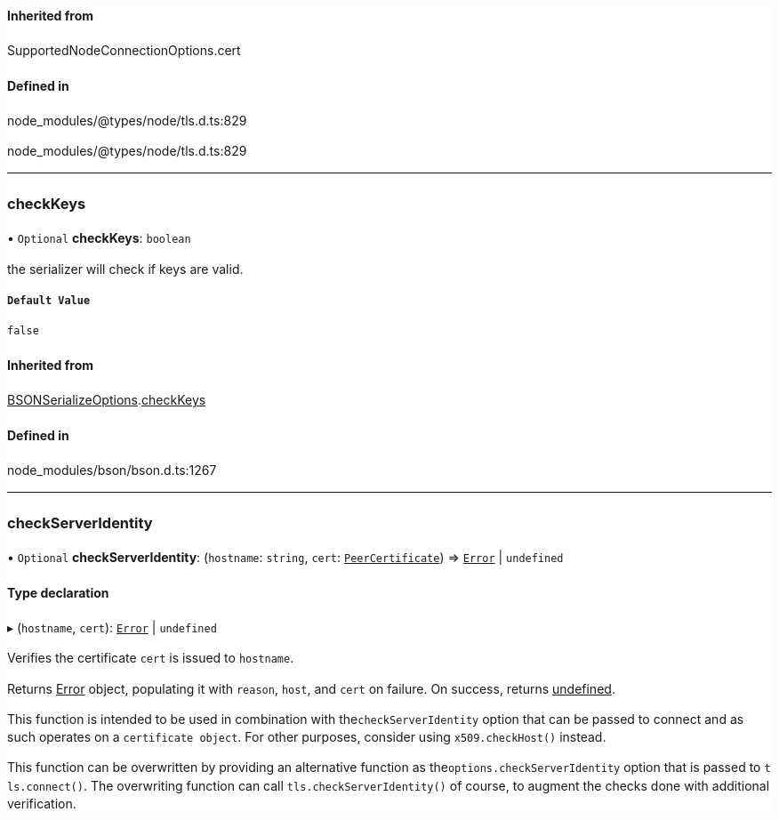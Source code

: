 #### Inherited from

SupportedNodeConnectionOptions.cert

#### Defined in

node_modules/@types/node/tls.d.ts:829

node_modules/@types/node/tls.d.ts:829

___

### checkKeys

• `Optional` **checkKeys**: `boolean`

the serializer will check if keys are valid.

**`Default Value`**

`false`

#### Inherited from

[BSONSerializeOptions](internal_._Z__baseOps_node_modules_mongodb_mongodb_.BSONSerializeOptions.md).[checkKeys](internal_._Z__baseOps_node_modules_mongodb_mongodb_.BSONSerializeOptions.md#checkkeys)

#### Defined in

node_modules/bson/bson.d.ts:1267

___

### checkServerIdentity

• `Optional` **checkServerIdentity**: (`hostname`: `string`, `cert`: [`PeerCertificate`](internal_.PeerCertificate.md)) => [`Error`](internal_.Error.md) \| `undefined`

#### Type declaration

▸ (`hostname`, `cert`): [`Error`](internal_.Error.md) \| `undefined`

Verifies the certificate `cert` is issued to `hostname`.

Returns [Error](https://developer.mozilla.org/en-US/docs/Web/JavaScript/Reference/Global_Objects/Error) object, populating it with `reason`, `host`, and `cert` on
failure. On success, returns [undefined](https://developer.mozilla.org/en-US/docs/Web/JavaScript/Data_structures#Undefined_type).

This function is intended to be used in combination with the`checkServerIdentity` option that can be passed to connect and as
such operates on a `certificate object`. For other purposes, consider using `x509.checkHost()` instead.

This function can be overwritten by providing an alternative function as the`options.checkServerIdentity` option that is passed to `tls.connect()`. The
overwriting function can call `tls.checkServerIdentity()` of course, to augment
the checks done with additional verification.
